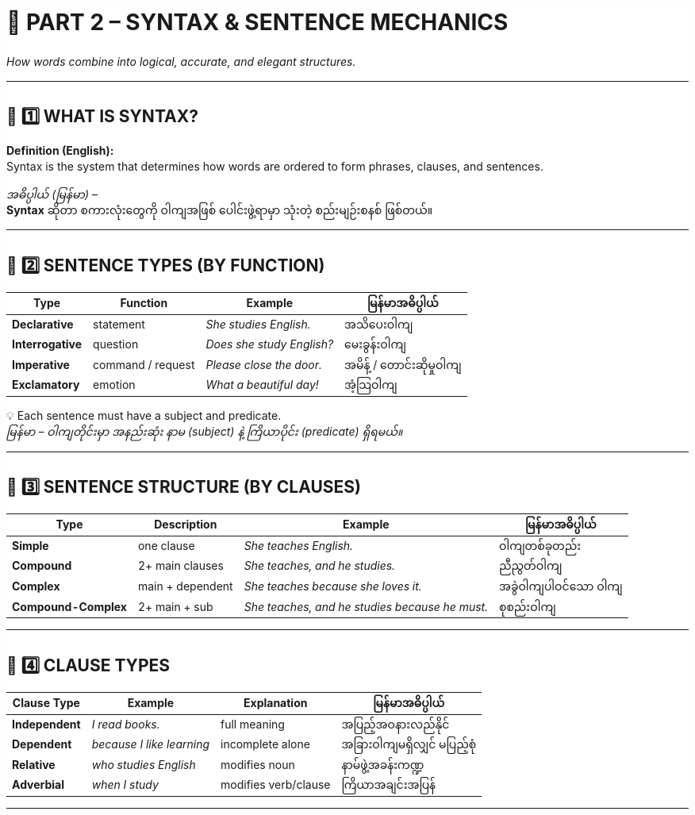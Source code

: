 # 📘 PART 2 – SYNTAX & SENTENCE MECHANICS  
*How words combine into logical, accurate, and elegant structures.*

---

## 🔹 1️⃣ WHAT IS SYNTAX?

**Definition (English):**  
Syntax is the system that determines how words are ordered to form phrases, clauses, and sentences.

*အဓိပ္ပါယ် (မြန်မာ)* –  
**Syntax** ဆိုတာ စကားလုံးတွေကို ဝါကျအဖြစ် ပေါင်းဖွဲ့ရာမှာ သုံးတဲ့ စည်းမျဉ်းစနစ် ဖြစ်တယ်။

---

## 🔹 2️⃣ SENTENCE TYPES (BY FUNCTION)

| Type | Function | Example | မြန်မာအဓိပ္ပါယ် |
|------|-----------|----------|----------------|
| **Declarative** | statement | *She studies English.* | အသိပေးဝါကျ |
| **Interrogative** | question | *Does she study English?* | မေးခွန်းဝါကျ |
| **Imperative** | command / request | *Please close the door.* | အမိန့် / တောင်းဆိုမှုဝါကျ |
| **Exclamatory** | emotion | *What a beautiful day!* | အံ့သြဝါကျ |

💡 Each sentence must have a subject and predicate.  
*မြန်မာ – ဝါကျတိုင်းမှာ အနည်းဆုံး နာမ (subject) နဲ့ ကြိယာပိုင်း (predicate) ရှိရမယ်။*

---

## 🔹 3️⃣ SENTENCE STRUCTURE (BY CLAUSES)

| Type | Description | Example | မြန်မာအဓိပ္ပါယ် |
|------|--------------|----------|----------------|
| **Simple** | one clause | *She teaches English.* | ဝါကျတစ်ခုတည်း |
| **Compound** | 2+ main clauses | *She teaches, and he studies.* | ညီညွတ်ဝါကျ |
| **Complex** | main + dependent | *She teaches because she loves it.* | အခွဲဝါကျပါဝင်သော ဝါကျ |
| **Compound-Complex** | 2+ main + sub | *She teaches, and he studies because he must.* | စုစည်းဝါကျ |

---

## 🔹 4️⃣ CLAUSE TYPES

| Clause Type | Example | Explanation | မြန်မာအဓိပ္ပါယ် |
|--------------|----------|--------------|----------------|
| **Independent** | *I read books.* | full meaning | အပြည့်အဝနားလည်နိုင် |
| **Dependent** | *because I like learning* | incomplete alone | အခြားဝါကျမရှိလျှင် မပြည့်စုံ |
| **Relative** | *who studies English* | modifies noun | နာမ်ဖွဲ့အခန်းကဏ္ဍ |
| **Adverbial** | *when I study* | modifies verb/clause | ကြိယာအချင်းအပြန် |

---